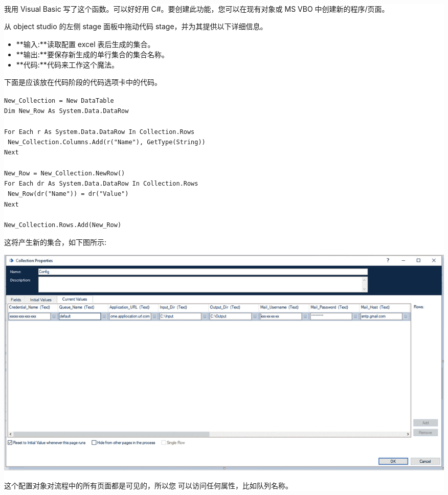 我用 Visual Basic 写了这个函数。可以好好用 C#。要创建此功能，您可以在现有对象或 MS VBO 中创建新的程序/页面。

从 object studio 的左侧 stage 面板中拖动代码 stage，并为其提供以下详细信息。

*   **输入:**读取配置 excel 表后生成的集合。
*   **输出:**要保存新生成的单行集合的集合名称。
*   **代码:**代码来工作这个魔法。

下面是应该放在代码阶段的代码选项卡中的代码。

```
New_Collection = New DataTable
Dim New_Row As System.Data.DataRow

For Each r As System.Data.DataRow In Collection.Rows
 New_Collection.Columns.Add(r("Name"), GetType(String))
Next

New_Row = New_Collection.NewRow()
For Each dr As System.Data.DataRow In Collection.Rows
 New_Row(dr("Name")) = dr("Value")
Next

New_Collection.Rows.Add(New_Row)
```

这将产生新的集合，如下图所示:

![](img/b526c40eed52523b5876c6d56bb504a8.png)

这个配置对象对流程中的所有页面都是可见的，所以您
可以访问任何属性，比如队列名称。
